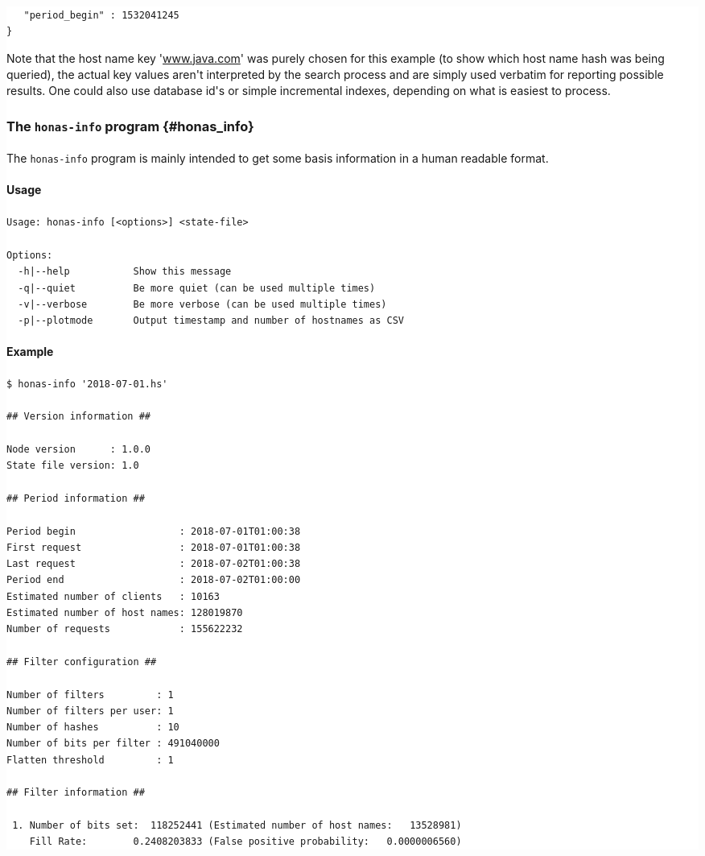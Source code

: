 ```
   "period_begin" : 1532041245
}
```

Note that the host name key 'www.java.com' was purely chosen for this example
(to show which host name hash was being queried), the actual key values aren't
interpreted by the search process and are simply used verbatim for reporting
possible results. One could also use database id's or simple incremental
indexes, depending on what is easiest to process.

### The `honas-info` program                     {#honas_info}

The `honas-info` program is mainly intended to get some basis information in a
human readable format.

#### Usage

```
Usage: honas-info [<options>] <state-file>

Options:
  -h|--help           Show this message
  -q|--quiet          Be more quiet (can be used multiple times)
  -v|--verbose        Be more verbose (can be used multiple times)
  -p|--plotmode       Output timestamp and number of hostnames as CSV
```

#### Example

```
$ honas-info '2018-07-01.hs'

## Version information ##

Node version      : 1.0.0
State file version: 1.0

## Period information ##

Period begin                  : 2018-07-01T01:00:38
First request                 : 2018-07-01T01:00:38
Last request                  : 2018-07-02T01:00:38
Period end                    : 2018-07-02T01:00:00
Estimated number of clients   : 10163
Estimated number of host names: 128019870 
Number of requests            : 155622232

## Filter configuration ##

Number of filters         : 1
Number of filters per user: 1
Number of hashes          : 10
Number of bits per filter : 491040000
Flatten threshold         : 1

## Filter information ##

 1. Number of bits set:  118252441 (Estimated number of host names:   13528981)
    Fill Rate:        0.2408203833 (False positive probability:   0.0000006560)
```
